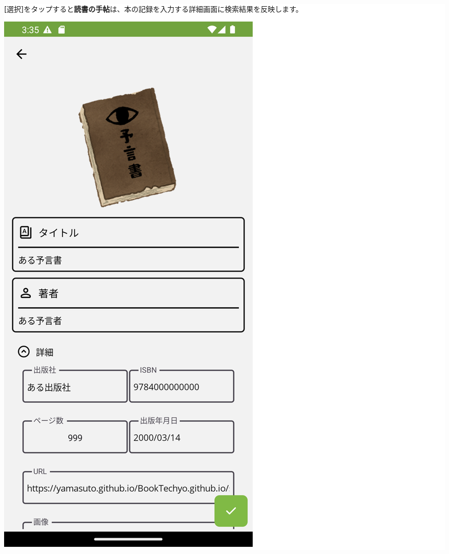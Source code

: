[選択]をタップすると**読書の手帖**は、本の記録を入力する詳細画面に検索結果を反映します。

![Barcord Scaned Detail](./images/resized/13-04.barcordScanedDetail.png)


[^0]: Windows及び関連する名称並びにそれぞれのロゴは、米国Microsoft Corporationの米国およびその他の国における登録商標です。
[^1]: iPhoneはApple inc.の登録商標です。iPhone商標は、アイホン株式会社のライセンスに基づき使用されています。
[^2]: 「Google」「Google Pixel」「Android」は、Google LLCの商標または登録商標です。